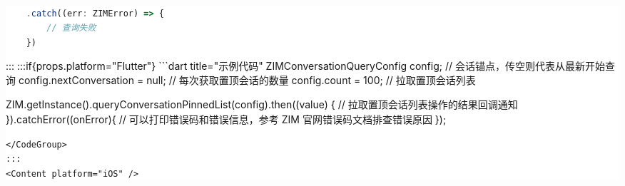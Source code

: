 ```typescript title="示例代码"
    .catch((err: ZIMError) => {
        // 查询失败
    })
```
</CodeGroup>
:::
:::if{props.platform="Flutter"}
<CodeGroup>
```dart title="示例代码"
ZIMConversationQueryConfig config;
// 会话锚点，传空则代表从最新开始查询
config.nextConversation = null;
// 每次获取置顶会话的数量
config.count = 100;
// 拉取置顶会话列表

ZIM.getInstance().queryConversationPinnedList(config).then((value) {
    // 拉取置顶会话列表操作的结果回调通知
}).catchError((onError){
    // 可以打印错误码和错误信息，参考 ZIM 官网错误码文档排查错误原因
});
```
</CodeGroup>
:::
<Content platform="iOS" />